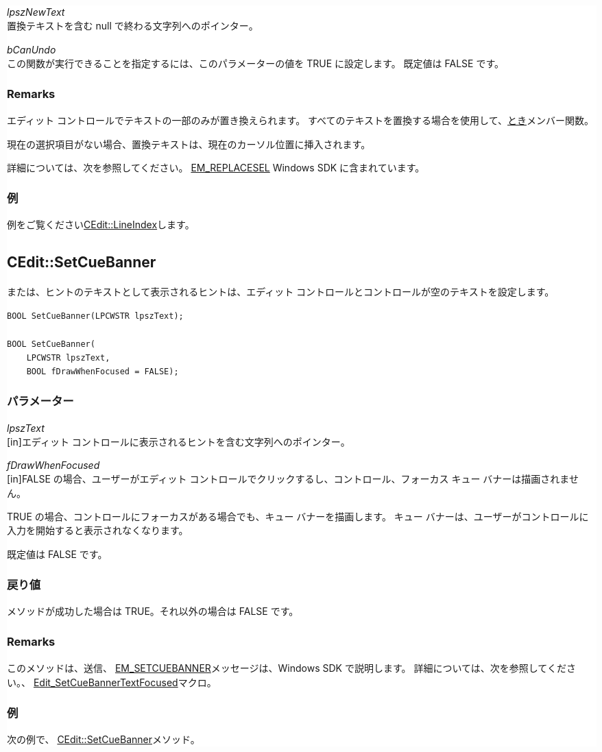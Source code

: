 *lpszNewText*<br/>
置換テキストを含む null で終わる文字列へのポインター。

*bCanUndo*<br/>
この関数が実行できることを指定するには、このパラメーターの値を TRUE に設定します。 既定値は FALSE です。

### <a name="remarks"></a>Remarks

エディット コントロールでテキストの一部のみが置き換えられます。 すべてのテキストを置換する場合を使用して、[とき](cwnd-class.md#setwindowtext)メンバー関数。

現在の選択項目がない場合、置換テキストは、現在のカーソル位置に挿入されます。

詳細については、次を参照してください。 [EM_REPLACESEL](/windows/desktop/Controls/em-replacesel) Windows SDK に含まれています。

### <a name="example"></a>例

  例をご覧ください[CEdit::LineIndex](#lineindex)します。

##  <a name="setcuebanner"></a>  CEdit::SetCueBanner

または、ヒントのテキストとして表示されるヒントは、エディット コントロールとコントロールが空のテキストを設定します。

```
BOOL SetCueBanner(LPCWSTR lpszText);

BOOL SetCueBanner(
    LPCWSTR lpszText,
    BOOL fDrawWhenFocused = FALSE);
```

### <a name="parameters"></a>パラメーター

*lpszText*<br/>
[in]エディット コントロールに表示されるヒントを含む文字列へのポインター。

*fDrawWhenFocused*<br/>
[in]FALSE の場合、ユーザーがエディット コントロールでクリックするし、コントロール、フォーカス キュー バナーは描画されません。

TRUE の場合、コントロールにフォーカスがある場合でも、キュー バナーを描画します。 キュー バナーは、ユーザーがコントロールに入力を開始すると表示されなくなります。

既定値は FALSE です。

### <a name="return-value"></a>戻り値

メソッドが成功した場合は TRUE。それ以外の場合は FALSE です。

### <a name="remarks"></a>Remarks

このメソッドは、送信、 [EM_SETCUEBANNER](/windows/desktop/Controls/em-setcuebanner)メッセージは、Windows SDK で説明します。 詳細については、次を参照してください。、 [Edit_SetCueBannerTextFocused](/windows/desktop/api/commctrl/nf-commctrl-edit_setcuebannertextfocused)マクロ。

### <a name="example"></a>例

次の例で、 [CEdit::SetCueBanner](#setcuebanner)メソッド。
